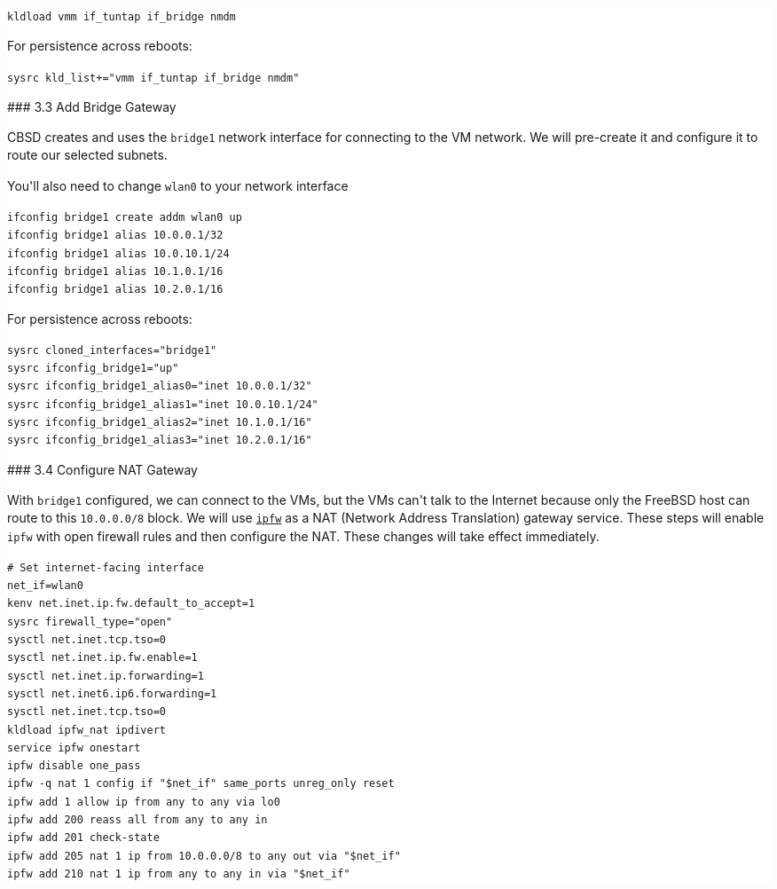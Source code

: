 ```shell
kldload vmm if_tuntap if_bridge nmdm
```


For persistence across reboots:

```shell
sysrc kld_list+="vmm if_tuntap if_bridge nmdm"
```

<a id="3.3"/>
### 3.3 Add Bridge Gateway

CBSD creates and uses the `bridge1` network interface for connecting to the
VM network. We will pre-create it and configure it to route our selected
subnets.

You'll also need to change `wlan0` to your network interface


```shell
ifconfig bridge1 create addm wlan0 up
ifconfig bridge1 alias 10.0.0.1/32
ifconfig bridge1 alias 10.0.10.1/24
ifconfig bridge1 alias 10.1.0.1/16
ifconfig bridge1 alias 10.2.0.1/16
```

For persistence across reboots:

```shell
sysrc cloned_interfaces="bridge1"
sysrc ifconfig_bridge1="up"
sysrc ifconfig_bridge1_alias0="inet 10.0.0.1/32"
sysrc ifconfig_bridge1_alias1="inet 10.0.10.1/24"
sysrc ifconfig_bridge1_alias2="inet 10.1.0.1/16"
sysrc ifconfig_bridge1_alias3="inet 10.2.0.1/16"
```

<a id="3-4"/>
### 3.4 Configure NAT Gateway

With `bridge1` configured, we can connect to the VMs, but the VMs can't talk to the
Internet because only the FreeBSD host can route to this `10.0.0.0/8` block.
We will use [`ipfw`](https://docs.freebsd.org/en/books/handbook/firewalls/#firewalls-ipfw) as a NAT (Network Address Translation) gateway service. These
steps will enable `ipfw` with open firewall rules and then configure the NAT.
These changes will take effect immediately.


```shell
# Set internet-facing interface
net_if=wlan0
kenv net.inet.ip.fw.default_to_accept=1
sysrc firewall_type="open"
sysctl net.inet.tcp.tso=0
sysctl net.inet.ip.fw.enable=1
sysctl net.inet.ip.forwarding=1
sysctl net.inet6.ip6.forwarding=1
sysctl net.inet.tcp.tso=0
kldload ipfw_nat ipdivert
service ipfw onestart
ipfw disable one_pass
ipfw -q nat 1 config if "$net_if" same_ports unreg_only reset
ipfw add 1 allow ip from any to any via lo0 
ipfw add 200 reass all from any to any in
ipfw add 201 check-state
ipfw add 205 nat 1 ip from 10.0.0.0/8 to any out via "$net_if" 
ipfw add 210 nat 1 ip from any to any in via "$net_if"
```